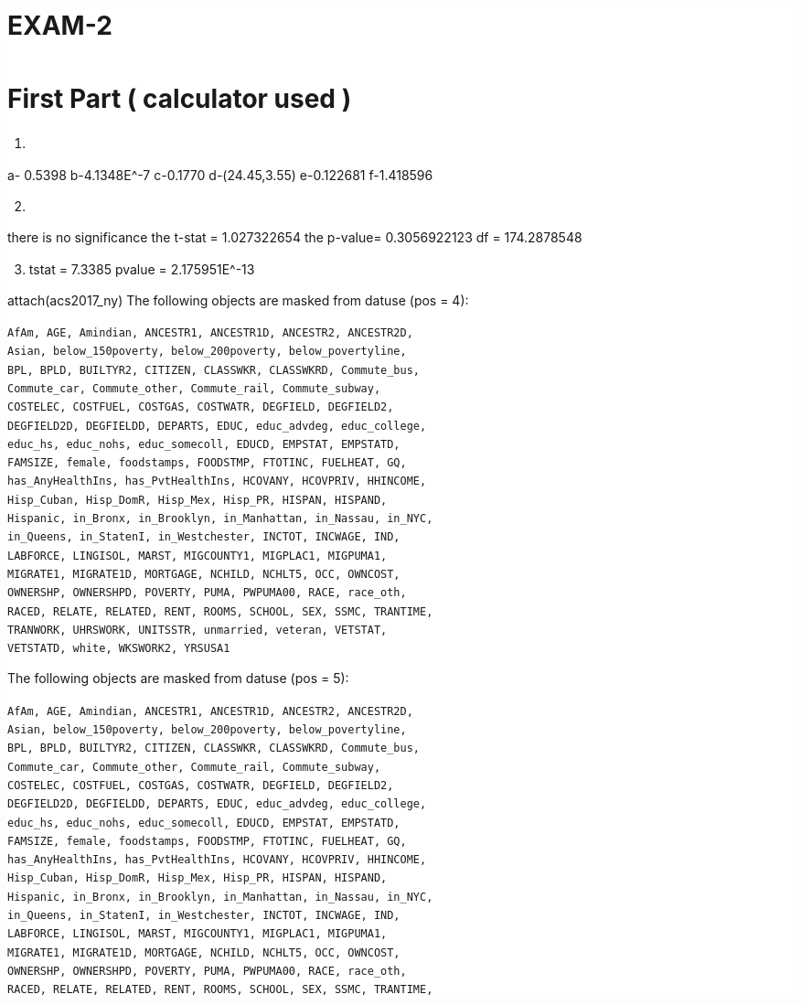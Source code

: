 # EXAM-2

# First Part ( calculator used )
1)
a- 0.5398
b-4.1348E^-7
c-0.1770
d-(24.45,3.55)
e-0.122681
f-1.418596


2)
there is no significance
the t-stat = 1.027322654
the p-value= 0.3056922123
df = 174.2878548

3) tstat = 7.3385
   pvalue = 2.175951E^-13






attach(acs2017_ny)
The following objects are masked from datuse (pos = 4):

    AfAm, AGE, Amindian, ANCESTR1, ANCESTR1D, ANCESTR2, ANCESTR2D,
    Asian, below_150poverty, below_200poverty, below_povertyline,
    BPL, BPLD, BUILTYR2, CITIZEN, CLASSWKR, CLASSWKRD, Commute_bus,
    Commute_car, Commute_other, Commute_rail, Commute_subway,
    COSTELEC, COSTFUEL, COSTGAS, COSTWATR, DEGFIELD, DEGFIELD2,
    DEGFIELD2D, DEGFIELDD, DEPARTS, EDUC, educ_advdeg, educ_college,
    educ_hs, educ_nohs, educ_somecoll, EDUCD, EMPSTAT, EMPSTATD,
    FAMSIZE, female, foodstamps, FOODSTMP, FTOTINC, FUELHEAT, GQ,
    has_AnyHealthIns, has_PvtHealthIns, HCOVANY, HCOVPRIV, HHINCOME,
    Hisp_Cuban, Hisp_DomR, Hisp_Mex, Hisp_PR, HISPAN, HISPAND,
    Hispanic, in_Bronx, in_Brooklyn, in_Manhattan, in_Nassau, in_NYC,
    in_Queens, in_StatenI, in_Westchester, INCTOT, INCWAGE, IND,
    LABFORCE, LINGISOL, MARST, MIGCOUNTY1, MIGPLAC1, MIGPUMA1,
    MIGRATE1, MIGRATE1D, MORTGAGE, NCHILD, NCHLT5, OCC, OWNCOST,
    OWNERSHP, OWNERSHPD, POVERTY, PUMA, PWPUMA00, RACE, race_oth,
    RACED, RELATE, RELATED, RENT, ROOMS, SCHOOL, SEX, SSMC, TRANTIME,
    TRANWORK, UHRSWORK, UNITSSTR, unmarried, veteran, VETSTAT,
    VETSTATD, white, WKSWORK2, YRSUSA1

The following objects are masked from datuse (pos = 5):

    AfAm, AGE, Amindian, ANCESTR1, ANCESTR1D, ANCESTR2, ANCESTR2D,
    Asian, below_150poverty, below_200poverty, below_povertyline,
    BPL, BPLD, BUILTYR2, CITIZEN, CLASSWKR, CLASSWKRD, Commute_bus,
    Commute_car, Commute_other, Commute_rail, Commute_subway,
    COSTELEC, COSTFUEL, COSTGAS, COSTWATR, DEGFIELD, DEGFIELD2,
    DEGFIELD2D, DEGFIELDD, DEPARTS, EDUC, educ_advdeg, educ_college,
    educ_hs, educ_nohs, educ_somecoll, EDUCD, EMPSTAT, EMPSTATD,
    FAMSIZE, female, foodstamps, FOODSTMP, FTOTINC, FUELHEAT, GQ,
    has_AnyHealthIns, has_PvtHealthIns, HCOVANY, HCOVPRIV, HHINCOME,
    Hisp_Cuban, Hisp_DomR, Hisp_Mex, Hisp_PR, HISPAN, HISPAND,
    Hispanic, in_Bronx, in_Brooklyn, in_Manhattan, in_Nassau, in_NYC,
    in_Queens, in_StatenI, in_Westchester, INCTOT, INCWAGE, IND,
    LABFORCE, LINGISOL, MARST, MIGCOUNTY1, MIGPLAC1, MIGPUMA1,
    MIGRATE1, MIGRATE1D, MORTGAGE, NCHILD, NCHLT5, OCC, OWNCOST,
    OWNERSHP, OWNERSHPD, POVERTY, PUMA, PWPUMA00, RACE, race_oth,
    RACED, RELATE, RELATED, RENT, ROOMS, SCHOOL, SEX, SSMC, TRANTIME,